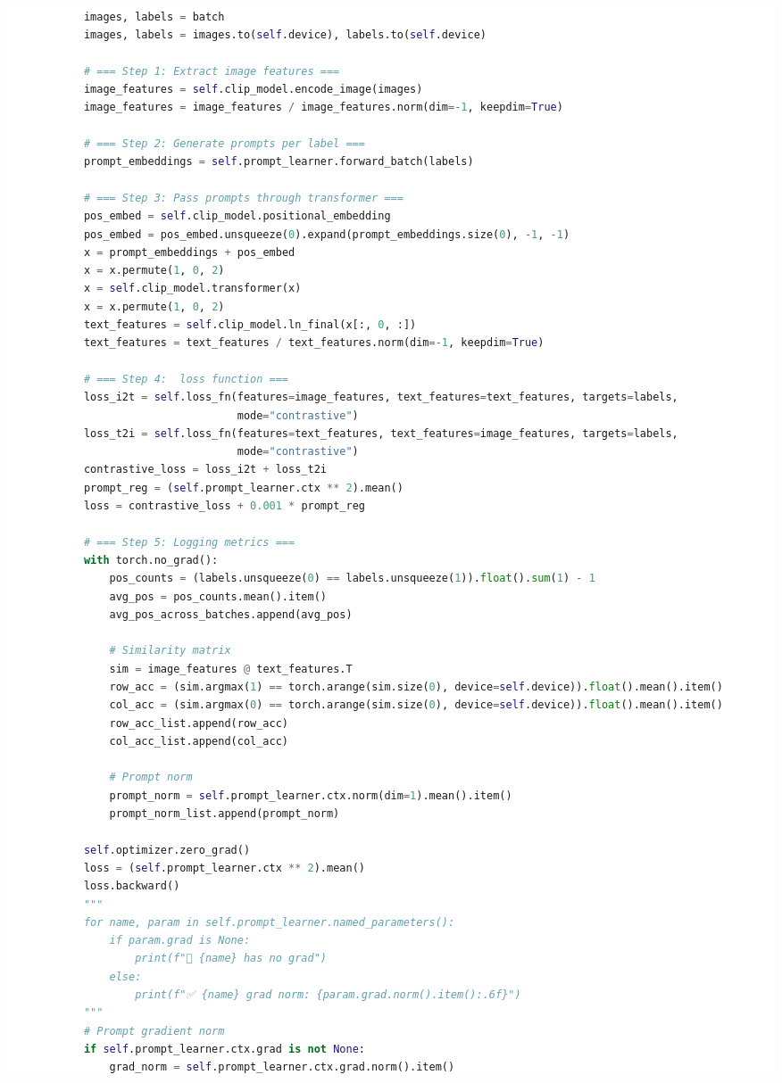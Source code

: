 ```python
            images, labels = batch
            images, labels = images.to(self.device), labels.to(self.device)

            # === Step 1: Extract image features ===
            image_features = self.clip_model.encode_image(images)
            image_features = image_features / image_features.norm(dim=-1, keepdim=True)

            # === Step 2: Generate prompts per label ===
            prompt_embeddings = self.prompt_learner.forward_batch(labels)

            # === Step 3: Pass prompts through transformer ===
            pos_embed = self.clip_model.positional_embedding
            pos_embed = pos_embed.unsqueeze(0).expand(prompt_embeddings.size(0), -1, -1)
            x = prompt_embeddings + pos_embed
            x = x.permute(1, 0, 2)
            x = self.clip_model.transformer(x)
            x = x.permute(1, 0, 2)
            text_features = self.clip_model.ln_final(x[:, 0, :])
            text_features = text_features / text_features.norm(dim=-1, keepdim=True)

            # === Step 4:  loss function ===
            loss_i2t = self.loss_fn(features=image_features, text_features=text_features, targets=labels,
                                    mode="contrastive")
            loss_t2i = self.loss_fn(features=text_features, text_features=image_features, targets=labels,
                                    mode="contrastive")
            contrastive_loss = loss_i2t + loss_t2i
            prompt_reg = (self.prompt_learner.ctx ** 2).mean()
            loss = contrastive_loss + 0.001 * prompt_reg

            # === Step 5: Logging metrics ===
            with torch.no_grad():
                pos_counts = (labels.unsqueeze(0) == labels.unsqueeze(1)).float().sum(1) - 1
                avg_pos = pos_counts.mean().item()
                avg_pos_across_batches.append(avg_pos)

                # Similarity matrix
                sim = image_features @ text_features.T
                row_acc = (sim.argmax(1) == torch.arange(sim.size(0), device=self.device)).float().mean().item()
                col_acc = (sim.argmax(0) == torch.arange(sim.size(0), device=self.device)).float().mean().item()
                row_acc_list.append(row_acc)
                col_acc_list.append(col_acc)

                # Prompt norm
                prompt_norm = self.prompt_learner.ctx.norm(dim=1).mean().item()
                prompt_norm_list.append(prompt_norm)

            self.optimizer.zero_grad()
            loss = (self.prompt_learner.ctx ** 2).mean()
            loss.backward()
            """
            for name, param in self.prompt_learner.named_parameters():
                if param.grad is None:
                    print(f"🚫 {name} has no grad")
                else:
                    print(f"✅ {name} grad norm: {param.grad.norm().item():.6f}")
            """
            # Prompt gradient norm
            if self.prompt_learner.ctx.grad is not None:
                grad_norm = self.prompt_learner.ctx.grad.norm().item()
```